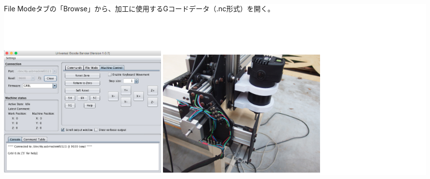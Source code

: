 File Modeタブの「Browse」から、加工に使用するGコードデータ（.nc形式）を開く。<br>
<br>
<br>
<br>

<img src="assets/04-6.jpg" width="320" alt="hi" class="inline"/> <img src="assets/04-7.jpg" width="320" alt="hi" class="inline"/><br>